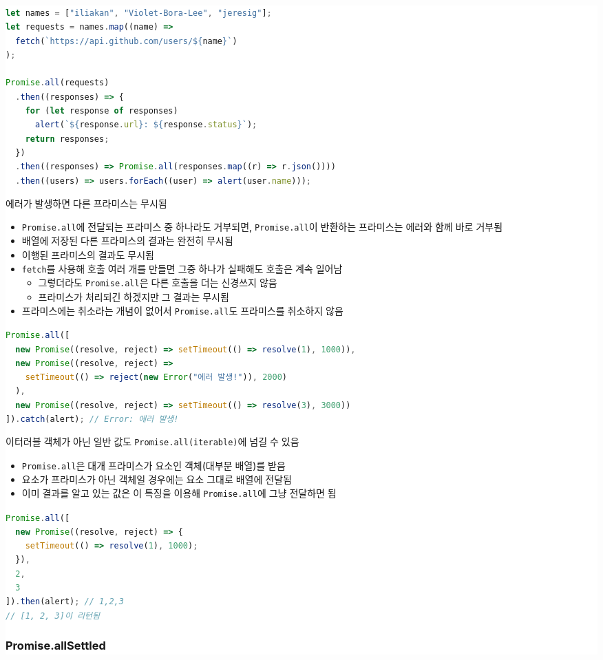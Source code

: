 ```javascript
let names = ["iliakan", "Violet-Bora-Lee", "jeresig"];
let requests = names.map((name) =>
  fetch(`https://api.github.com/users/${name}`)
);

Promise.all(requests)
  .then((responses) => {
    for (let response of responses)
      alert(`${response.url}: ${response.status}`);
    return responses;
  })
  .then((responses) => Promise.all(responses.map((r) => r.json())))
  .then((users) => users.forEach((user) => alert(user.name)));
```

에러가 발생하면 다른 프라미스는 무시됨

- `Promise.all`에 전달되는 프라미스 중 하나라도 거부되면, `Promise.all`이 반환하는 프라미스는 에러와 함께 바로 거부됨
- 배열에 저장된 다른 프라미스의 결과는 완전히 무시됨
- 이행된 프라미스의 결과도 무시됨
- `fetch`를 사용해 호출 여러 개를 만들면 그중 하나가 실패해도 호출은 계속 일어남
  - 그렇더라도 `Promise.all`은 다른 호출을 더는 신경쓰지 않음
  - 프라미스가 처리되긴 하겠지만 그 결과는 무시됨
- 프라미스에는 취소라는 개념이 없어서 `Promise.all`도 프라미스를 취소하지 않음

```javascript
Promise.all([
  new Promise((resolve, reject) => setTimeout(() => resolve(1), 1000)),
  new Promise((resolve, reject) =>
    setTimeout(() => reject(new Error("에러 발생!")), 2000)
  ),
  new Promise((resolve, reject) => setTimeout(() => resolve(3), 3000))
]).catch(alert); // Error: 에러 발생!
```

이터러블 객체가 아닌 일반 값도 `Promise.all(iterable)`에 넘길 수 있음

- `Promise.all`은 대개 프라미스가 요소인 객체(대부분 배열)를 받음
- 요소가 프라미스가 아닌 객체일 경우에는 요소 그대로 배열에 전달됨
- 이미 결과를 알고 있는 값은 이 특징을 이용해 `Promise.all`에 그냥 전달하면 됨

```javascript
Promise.all([
  new Promise((resolve, reject) => {
    setTimeout(() => resolve(1), 1000);
  }),
  2,
  3
]).then(alert); // 1,2,3
// [1, 2, 3]이 리턴됨
```

### Promise.allSettled
